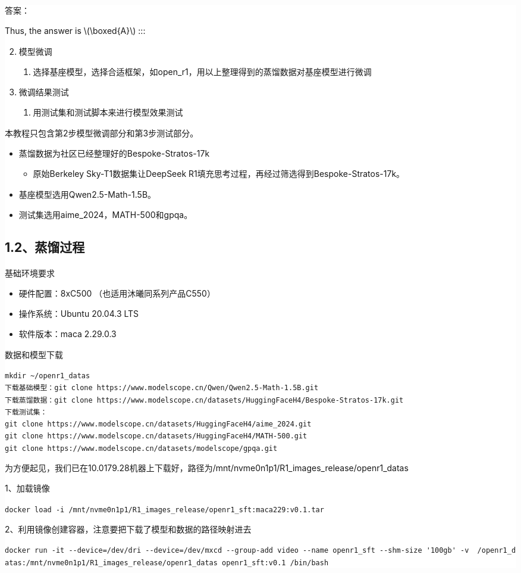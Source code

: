 答案：

Thus, the answer is \\(\\boxed{A}\\)
:::

2.  模型微调
    
    1.  选择基座模型，选择合适框架，如open\_r1，用以上整理得到的蒸馏数据对基座模型进行微调
        
3.  微调结果测试
    
    1.  用测试集和测试脚本来进行模型效果测试
        

本教程只包含第2步模型微调部分和第3步测试部分。

*   蒸馏数据为社区已经整理好的Bespoke-Stratos-17k
    
    *   原始Berkeley Sky-T1数据集让DeepSeek R1填充思考过程，再经过筛选得到Bespoke-Stratos-17k。
        
*   基座模型选用Qwen2.5-Math-1.5B。
    
*   测试集选用aime\_2024，MATH-500和gpqa。
    

## 1.2、蒸馏过程

基础环境要求

*   硬件配置：8xC500 （也适用沐曦同系列产品C550）
    
*   操作系统：Ubuntu 20.04.3 LTS
    
*   软件版本：maca 2.29.0.3
    

数据和模型下载

```plaintext
mkdir ~/openr1_datas
下载基础模型：git clone https://www.modelscope.cn/Qwen/Qwen2.5-Math-1.5B.git
下载蒸馏数据：git clone https://www.modelscope.cn/datasets/HuggingFaceH4/Bespoke-Stratos-17k.git
下载测试集：
git clone https://www.modelscope.cn/datasets/HuggingFaceH4/aime_2024.git
git clone https://www.modelscope.cn/datasets/HuggingFaceH4/MATH-500.git
git clone https://www.modelscope.cn/datasets/modelscope/gpqa.git

```

为方便起见，我们已在10.0179.28机器上下载好，路径为/mnt/nvme0n1p1/R1\_images\_release/openr1\_datas

1、加载镜像

```plaintext
docker load -i /mnt/nvme0n1p1/R1_images_release/openr1_sft:maca229:v0.1.tar
```

2、利用镜像创建容器，注意要把下载了模型和数据的路径映射进去

```plaintext
docker run -it --device=/dev/dri --device=/dev/mxcd --group-add video --name openr1_sft --shm-size '100gb' -v  /openr1_datas:/mnt/nvme0n1p1/R1_images_release/openr1_datas openr1_sft:v0.1 /bin/bash
```
